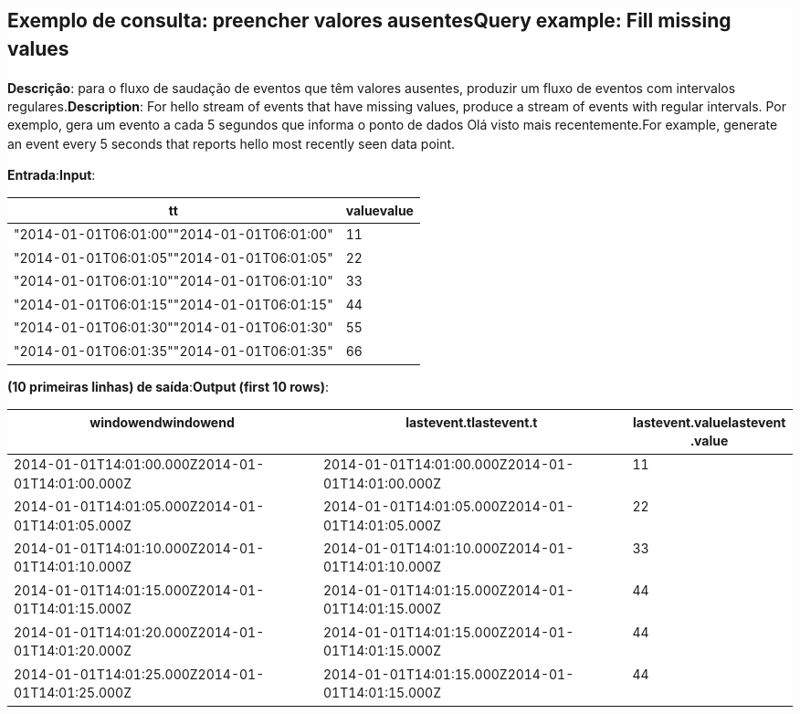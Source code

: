 ## <a name="query-example-fill-missing-values"></a><span data-ttu-id="85248-463">Exemplo de consulta: preencher valores ausentes</span><span class="sxs-lookup"><span data-stu-id="85248-463">Query example: Fill missing values</span></span>
<span data-ttu-id="85248-464">**Descrição**: para o fluxo de saudação de eventos que têm valores ausentes, produzir um fluxo de eventos com intervalos regulares.</span><span class="sxs-lookup"><span data-stu-id="85248-464">**Description**: For hello stream of events that have missing values, produce a stream of events with regular intervals.</span></span>
<span data-ttu-id="85248-465">Por exemplo, gera um evento a cada 5 segundos que informa o ponto de dados Olá visto mais recentemente.</span><span class="sxs-lookup"><span data-stu-id="85248-465">For example, generate an event every 5 seconds that reports hello most recently seen data point.</span></span>

<span data-ttu-id="85248-466">**Entrada**:</span><span class="sxs-lookup"><span data-stu-id="85248-466">**Input**:</span></span>

| <span data-ttu-id="85248-467">t</span><span class="sxs-lookup"><span data-stu-id="85248-467">t</span></span> | <span data-ttu-id="85248-468">value</span><span class="sxs-lookup"><span data-stu-id="85248-468">value</span></span> |
| --- | --- |
| <span data-ttu-id="85248-469">"2014-01-01T06:01:00"</span><span class="sxs-lookup"><span data-stu-id="85248-469">"2014-01-01T06:01:00"</span></span> |<span data-ttu-id="85248-470">1</span><span class="sxs-lookup"><span data-stu-id="85248-470">1</span></span> |
| <span data-ttu-id="85248-471">"2014-01-01T06:01:05"</span><span class="sxs-lookup"><span data-stu-id="85248-471">"2014-01-01T06:01:05"</span></span> |<span data-ttu-id="85248-472">2</span><span class="sxs-lookup"><span data-stu-id="85248-472">2</span></span> |
| <span data-ttu-id="85248-473">"2014-01-01T06:01:10"</span><span class="sxs-lookup"><span data-stu-id="85248-473">"2014-01-01T06:01:10"</span></span> |<span data-ttu-id="85248-474">3</span><span class="sxs-lookup"><span data-stu-id="85248-474">3</span></span> |
| <span data-ttu-id="85248-475">"2014-01-01T06:01:15"</span><span class="sxs-lookup"><span data-stu-id="85248-475">"2014-01-01T06:01:15"</span></span> |<span data-ttu-id="85248-476">4</span><span class="sxs-lookup"><span data-stu-id="85248-476">4</span></span> |
| <span data-ttu-id="85248-477">"2014-01-01T06:01:30"</span><span class="sxs-lookup"><span data-stu-id="85248-477">"2014-01-01T06:01:30"</span></span> |<span data-ttu-id="85248-478">5</span><span class="sxs-lookup"><span data-stu-id="85248-478">5</span></span> |
| <span data-ttu-id="85248-479">"2014-01-01T06:01:35"</span><span class="sxs-lookup"><span data-stu-id="85248-479">"2014-01-01T06:01:35"</span></span> |<span data-ttu-id="85248-480">6</span><span class="sxs-lookup"><span data-stu-id="85248-480">6</span></span> |

<span data-ttu-id="85248-481">**(10 primeiras linhas) de saída**:</span><span class="sxs-lookup"><span data-stu-id="85248-481">**Output (first 10 rows)**:</span></span>

| <span data-ttu-id="85248-482">windowend</span><span class="sxs-lookup"><span data-stu-id="85248-482">windowend</span></span> | <span data-ttu-id="85248-483">lastevent.t</span><span class="sxs-lookup"><span data-stu-id="85248-483">lastevent.t</span></span> | <span data-ttu-id="85248-484">lastevent.value</span><span class="sxs-lookup"><span data-stu-id="85248-484">lastevent.value</span></span> |
| --- | --- | --- |
| <span data-ttu-id="85248-485">2014-01-01T14:01:00.000Z</span><span class="sxs-lookup"><span data-stu-id="85248-485">2014-01-01T14:01:00.000Z</span></span> |<span data-ttu-id="85248-486">2014-01-01T14:01:00.000Z</span><span class="sxs-lookup"><span data-stu-id="85248-486">2014-01-01T14:01:00.000Z</span></span> |<span data-ttu-id="85248-487">1</span><span class="sxs-lookup"><span data-stu-id="85248-487">1</span></span> |
| <span data-ttu-id="85248-488">2014-01-01T14:01:05.000Z</span><span class="sxs-lookup"><span data-stu-id="85248-488">2014-01-01T14:01:05.000Z</span></span> |<span data-ttu-id="85248-489">2014-01-01T14:01:05.000Z</span><span class="sxs-lookup"><span data-stu-id="85248-489">2014-01-01T14:01:05.000Z</span></span> |<span data-ttu-id="85248-490">2</span><span class="sxs-lookup"><span data-stu-id="85248-490">2</span></span> |
| <span data-ttu-id="85248-491">2014-01-01T14:01:10.000Z</span><span class="sxs-lookup"><span data-stu-id="85248-491">2014-01-01T14:01:10.000Z</span></span> |<span data-ttu-id="85248-492">2014-01-01T14:01:10.000Z</span><span class="sxs-lookup"><span data-stu-id="85248-492">2014-01-01T14:01:10.000Z</span></span> |<span data-ttu-id="85248-493">3</span><span class="sxs-lookup"><span data-stu-id="85248-493">3</span></span> |
| <span data-ttu-id="85248-494">2014-01-01T14:01:15.000Z</span><span class="sxs-lookup"><span data-stu-id="85248-494">2014-01-01T14:01:15.000Z</span></span> |<span data-ttu-id="85248-495">2014-01-01T14:01:15.000Z</span><span class="sxs-lookup"><span data-stu-id="85248-495">2014-01-01T14:01:15.000Z</span></span> |<span data-ttu-id="85248-496">4</span><span class="sxs-lookup"><span data-stu-id="85248-496">4</span></span> |
| <span data-ttu-id="85248-497">2014-01-01T14:01:20.000Z</span><span class="sxs-lookup"><span data-stu-id="85248-497">2014-01-01T14:01:20.000Z</span></span> |<span data-ttu-id="85248-498">2014-01-01T14:01:15.000Z</span><span class="sxs-lookup"><span data-stu-id="85248-498">2014-01-01T14:01:15.000Z</span></span> |<span data-ttu-id="85248-499">4</span><span class="sxs-lookup"><span data-stu-id="85248-499">4</span></span> |
| <span data-ttu-id="85248-500">2014-01-01T14:01:25.000Z</span><span class="sxs-lookup"><span data-stu-id="85248-500">2014-01-01T14:01:25.000Z</span></span> |<span data-ttu-id="85248-501">2014-01-01T14:01:15.000Z</span><span class="sxs-lookup"><span data-stu-id="85248-501">2014-01-01T14:01:15.000Z</span></span> |<span data-ttu-id="85248-502">4</span><span class="sxs-lookup"><span data-stu-id="85248-502">4</span></span> |